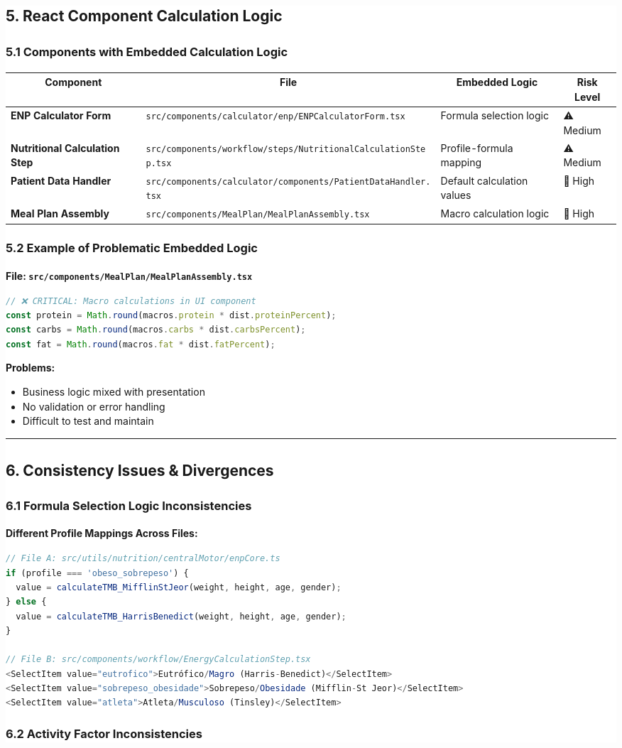 
## 5. React Component Calculation Logic

### 5.1 Components with Embedded Calculation Logic

| Component | File | Embedded Logic | Risk Level |
|-----------|------|---------------|------------|
| **ENP Calculator Form** | `src/components/calculator/enp/ENPCalculatorForm.tsx` | Formula selection logic | ⚠️ Medium |
| **Nutritional Calculation Step** | `src/components/workflow/steps/NutritionalCalculationStep.tsx` | Profile-formula mapping | ⚠️ Medium |
| **Patient Data Handler** | `src/components/calculator/components/PatientDataHandler.tsx` | Default calculation values | 🔴 High |
| **Meal Plan Assembly** | `src/components/MealPlan/MealPlanAssembly.tsx` | Macro calculation logic | 🔴 High |

### 5.2 Example of Problematic Embedded Logic

**File: `src/components/MealPlan/MealPlanAssembly.tsx`**
```typescript
// ❌ CRITICAL: Macro calculations in UI component
const protein = Math.round(macros.protein * dist.proteinPercent);
const carbs = Math.round(macros.carbs * dist.carbsPercent);  
const fat = Math.round(macros.fat * dist.fatPercent);
```

**Problems:**
- Business logic mixed with presentation
- No validation or error handling
- Difficult to test and maintain

---

## 6. Consistency Issues & Divergences

### 6.1 Formula Selection Logic Inconsistencies

**Different Profile Mappings Across Files:**

```typescript
// File A: src/utils/nutrition/centralMotor/enpCore.ts
if (profile === 'obeso_sobrepeso') {
  value = calculateTMB_MifflinStJeor(weight, height, age, gender);
} else {
  value = calculateTMB_HarrisBenedict(weight, height, age, gender);
}

// File B: src/components/workflow/EnergyCalculationStep.tsx  
<SelectItem value="eutrofico">Eutrófico/Magro (Harris-Benedict)</SelectItem>
<SelectItem value="sobrepeso_obesidade">Sobrepeso/Obesidade (Mifflin-St Jeor)</SelectItem>
<SelectItem value="atleta">Atleta/Musculoso (Tinsley)</SelectItem>
```

### 6.2 Activity Factor Inconsistencies
